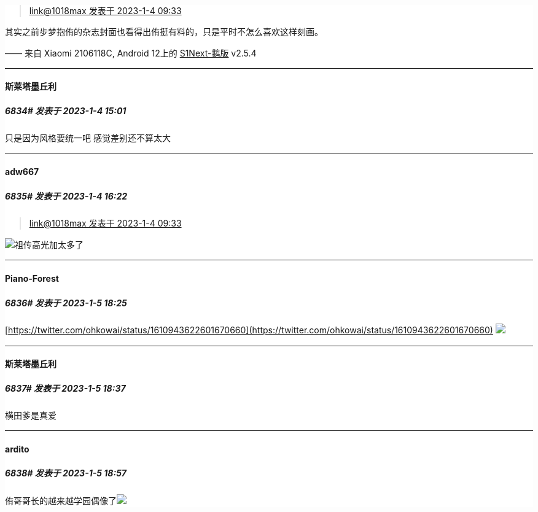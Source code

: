 <blockquote><a href="httphttps://bbs.saraba1st.com/2b/forum.php?mod=redirect&amp;goto=findpost&amp;pid=59195177&amp;ptid=1959558" target="_blank">link@1018max 发表于 2023-1-4 09:33</a></blockquote>
其实之前步梦抱侑的杂志封面也看得出侑挺有料的，只是平时不怎么喜欢这样刻画。

—— 来自 Xiaomi 2106118C, Android 12上的 [S1Next-鹅版](https://github.com/ykrank/S1-Next/releases) v2.5.4



*****

####  斯莱塔墨丘利  
##### 6834#       发表于 2023-1-4 15:01

只是因为风格要统一吧
感觉差别还不算太大



*****

####  adw667  
##### 6835#       发表于 2023-1-4 16:22

<blockquote><a href="httphttps://bbs.saraba1st.com/2b/forum.php?mod=redirect&amp;goto=findpost&amp;pid=59195177&amp;ptid=1959558" target="_blank">link@1018max 发表于 2023-1-4 09:33</a></blockquote>
<img src="https://static.saraba1st.com/image/smiley/face2017/067.png" referrerpolicy="no-referrer">祖传高光加太多了



*****

####  Piano-Forest  
##### 6836#       发表于 2023-1-5 18:25

[https://twitter.com/ohkowai/status/1610943622601670660](https://twitter.com/ohkowai/status/1610943622601670660)
<img src="https://p.sda1.dev/9/5cd54ac72af96ec70a43a11b8908399b/20230105_182248.jpg" referrerpolicy="no-referrer">



*****

####  斯莱塔墨丘利  
##### 6837#       发表于 2023-1-5 18:37

横田爹是真爱



*****

####  ardito  
##### 6838#       发表于 2023-1-5 18:57

侑哥哥长的越来越学园偶像了<img src="https://static.saraba1st.com/image/smiley/face2017/067.png" referrerpolicy="no-referrer">


